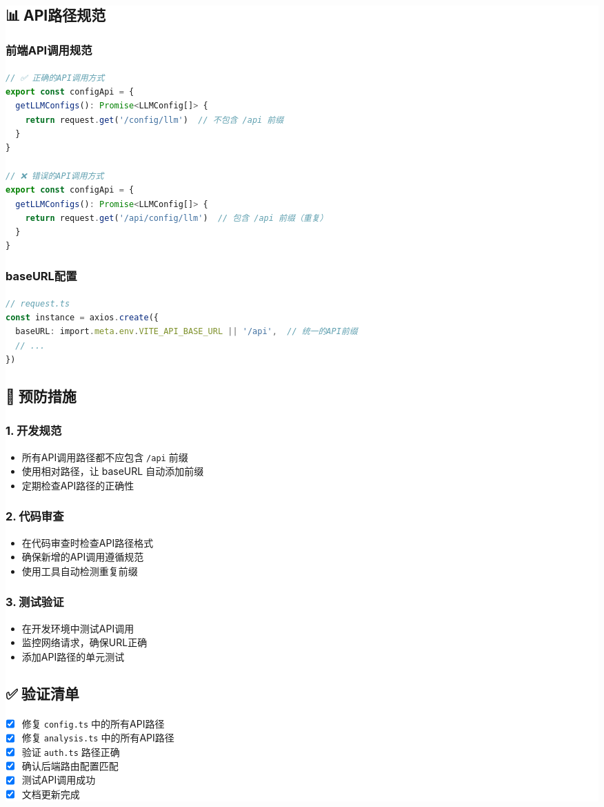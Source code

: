 ## 📊 API路径规范

### 前端API调用规范
```typescript
// ✅ 正确的API调用方式
export const configApi = {
  getLLMConfigs(): Promise<LLMConfig[]> {
    return request.get('/config/llm')  // 不包含 /api 前缀
  }
}

// ❌ 错误的API调用方式
export const configApi = {
  getLLMConfigs(): Promise<LLMConfig[]> {
    return request.get('/api/config/llm')  // 包含 /api 前缀（重复）
  }
}
```

### baseURL配置
```typescript
// request.ts
const instance = axios.create({
  baseURL: import.meta.env.VITE_API_BASE_URL || '/api',  // 统一的API前缀
  // ...
})
```

## 🔮 预防措施

### 1. 开发规范
- 所有API调用路径都不应包含 `/api` 前缀
- 使用相对路径，让 baseURL 自动添加前缀
- 定期检查API路径的正确性

### 2. 代码审查
- 在代码审查时检查API路径格式
- 确保新增的API调用遵循规范
- 使用工具自动检测重复前缀

### 3. 测试验证
- 在开发环境中测试API调用
- 监控网络请求，确保URL正确
- 添加API路径的单元测试

## ✅ 验证清单

- [x] 修复 `config.ts` 中的所有API路径
- [x] 修复 `analysis.ts` 中的所有API路径
- [x] 验证 `auth.ts` 路径正确
- [x] 确认后端路由配置匹配
- [x] 测试API调用成功
- [x] 文档更新完成
